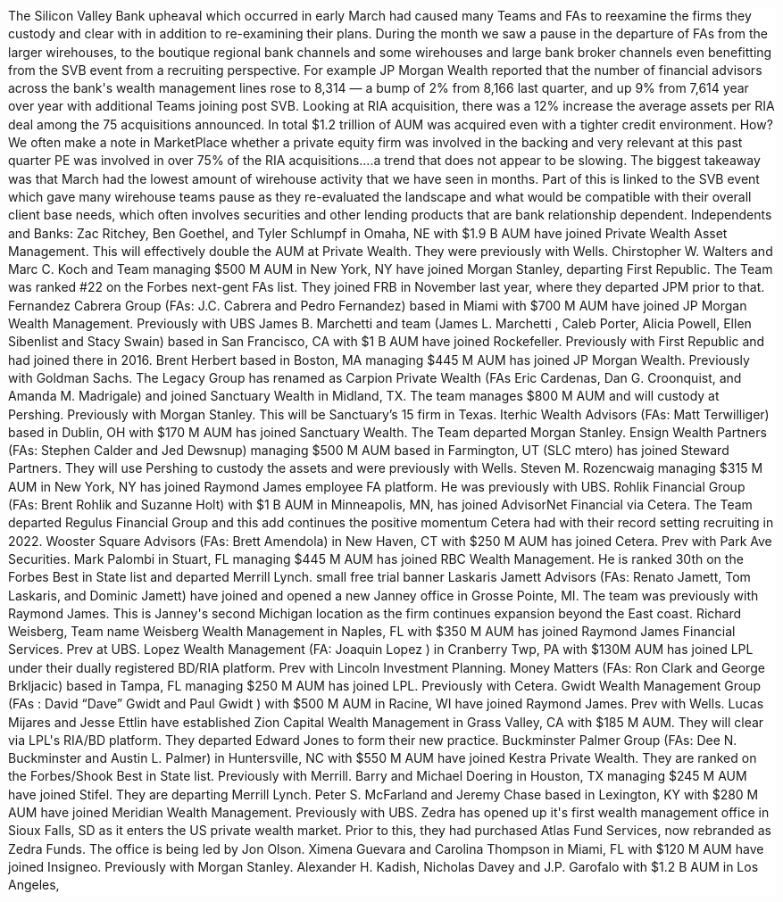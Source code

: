 The Silicon Valley Bank upheaval which occurred in early March had caused many Teams and FAs to reexamine the firms they custody and clear with in addition to re-examining their plans. During the month we saw a pause in the departure of FAs from the larger wirehouses, to the boutique regional bank channels and some wirehouses and large bank broker channels even benefitting from the SVB event from a recruiting perspective. For example JP Morgan Wealth reported that the number of financial advisors across the bank's wealth management lines rose to 8,314 — a bump of 2% from 8,166 last quarter, and up 9% from 7,614 year over year with additional Teams joining post SVB. Looking at RIA acquisition, there was a 12% increase the average assets per RIA deal among the 75 acquisitions announced. In total $1.2 trillion of AUM was acquired even with a tighter credit environment. How? We often make a note in MarketPlace whether a private equity firm was involved in the backing and very relevant at this past quarter PE was involved in over 75% of the RIA acquisitions….a trend that does not appear to be slowing. The biggest takeaway was that March had the lowest amount of wirehouse activity that we have seen in months. Part of this is linked to the SVB event which gave many wirehouse teams pause as they re-evaluated the landscape and what would be compatible with their overall client base needs, which often involves securities and other lending products that are bank relationship dependent. Independents and Banks: Zac Ritchey, Ben Goethel, and Tyler Schlumpf in Omaha, NE with $1.9 B AUM have joined Private Wealth Asset Management. This will effectively double the AUM at Private Wealth. They were previously with Wells. Chirstopher W. Walters and Marc C. Koch and Team managing $500 M AUM in New York, NY have joined Morgan Stanley, departing First Republic. The Team was ranked #22 on the Forbes next-gent FAs list. They joined FRB in November last year, where they departed JPM prior to that. Fernandez Cabrera Group (FAs: J.C. Cabrera and Pedro Fernandez) based in Miami with $700 M AUM have joined JP Morgan Wealth Management. Previously with UBS James B. Marchetti and team (James L. Marchetti , Caleb Porter, Alicia Powell, Ellen Sibenlist and Stacy Swain) based in San Francisco, CA with $1 B AUM have joined Rockefeller. Previously with First Republic and had joined there in 2016. Brent Herbert based in Boston, MA managing $445 M AUM has joined JP Morgan Wealth. Previously with Goldman Sachs. The Legacy Group has renamed as Carpion Private Wealth (FAs Eric Cardenas, Dan G. Croonquist, and Amanda M. Madrigale) and joined Sanctuary Wealth in Midland, TX. The team manages $800 M AUM and will custody at Pershing. Previously with Morgan Stanley. This will be Sanctuary’s 15 firm in Texas. Iterhic Wealth Advisors (FAs: Matt Terwilliger) based in Dublin, OH with $170 M AUM has joined Sanctuary Wealth. The Team departed Morgan Stanley. Ensign Wealth Partners (FAs: Stephen Calder and Jed Dewsnup) managing $500 M AUM based in Farmington, UT (SLC mtero) has joined Steward Partners. They will use Pershing to custody the assets and were previously with Wells. Steven M. Rozencwaig managing $315 M AUM in New York, NY has joined Raymond James employee FA platform. He was previously with UBS. Rohlik Financial Group (FAs: Brent Rohlik and Suzanne Holt) with $1 B AUM in Minneapolis, MN, has joined AdvisorNet Financial via Cetera. The Team departed Regulus Financial Group and this add continues the positive momentum Cetera had with their record setting recruiting in 2022. Wooster Square Advisors (FAs: Brett Amendola) in New Haven, CT with $250 M AUM has joined Cetera. Prev with Park Ave Securities. Mark Palombi in Stuart, FL managing $445 M AUM has joined RBC Wealth Management. He is ranked 30th on the Forbes Best in State list and departed Merrill Lynch. small free trial banner Laskaris Jamett Advisors (FAs: Renato Jamett, Tom Laskaris, and Dominic Jamett) have joined and opened a new Janney office in Grosse Pointe, MI. The team was previously with Raymond James. This is Janney's second Michigan location as the firm continues expansion beyond the East coast. Richard Weisberg, Team name Weisberg Wealth Management in Naples, FL with $350 M AUM has joined Raymond James Financial Services. Prev at UBS. Lopez Wealth Management (FA: Joaquin Lopez ) in Cranberry Twp, PA with $130M AUM has joined LPL under their dually registered BD/RIA platform. Prev with Lincoln Investment Planning. Money Matters (FAs: Ron Clark and George Brkljacic) based in Tampa, FL managing $250 M AUM has joined LPL. Previously with Cetera. Gwidt Wealth Management Group (FAs : David “Dave” Gwidt and Paul Gwidt ) with $500 M AUM in Racine, WI have joined Raymond James. Prev with Wells. Lucas Mijares and Jesse Ettlin have established Zion Capital Wealth Management in Grass Valley, CA with $185 M AUM. They will clear via LPL's RIA/BD platform. They departed Edward Jones to form their new practice. Buckminster Palmer Group (FAs: Dee N. Buckminster and Austin L. Palmer) in Huntersville, NC with $550 M AUM have joined Kestra Private Wealth. They are ranked on the Forbes/Shook Best in State list. Previously with Merrill. Barry and Michael Doering in Houston, TX managing $245 M AUM have joined Stifel. They are departing Merrill Lynch. Peter S. McFarland and Jeremy Chase based in Lexington, KY with $280 M AUM have joined Meridian Wealth Management. Previously with UBS. Zedra has opened up it's first wealth management office in Sioux Falls, SD as it enters the US private wealth market. Prior to this, they had purchased Atlas Fund Services, now rebranded as Zedra Funds. The office is being led by Jon Olson. Ximena Guevara and Carolina Thompson in Miami, FL with $120 M AUM have joined Insigneo. Previously with Morgan Stanley. Alexander H. Kadish, Nicholas Davey and J.P. Garofalo with $1.2 B AUM in Los Angeles,